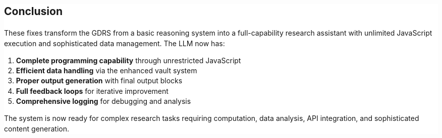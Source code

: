 ## Conclusion

These fixes transform the GDRS from a basic reasoning system into a full-capability research assistant with unlimited JavaScript execution and sophisticated data management. The LLM now has:

1. **Complete programming capability** through unrestricted JavaScript
2. **Efficient data handling** via the enhanced vault system
3. **Proper output generation** with final output blocks
4. **Full feedback loops** for iterative improvement
5. **Comprehensive logging** for debugging and analysis

The system is now ready for complex research tasks requiring computation, data analysis, API integration, and sophisticated content generation.